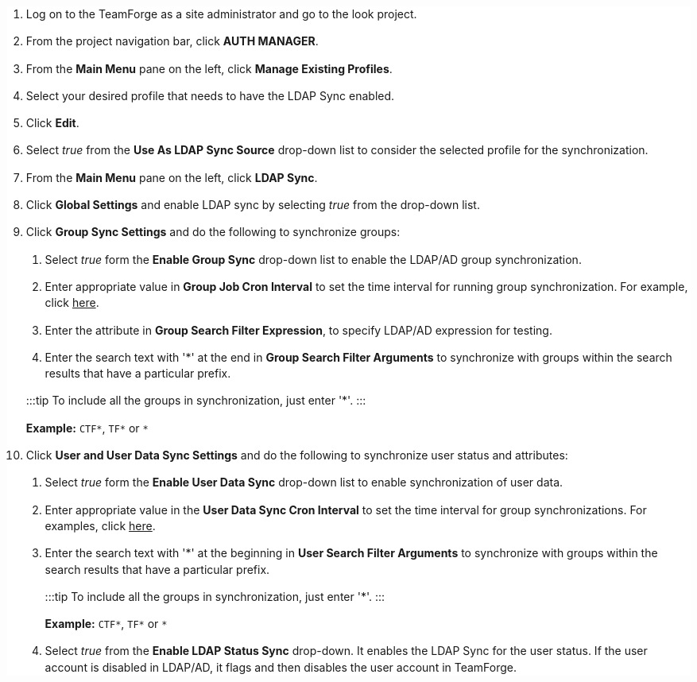  1. Log on to the TeamForge as a site administrator and go to the look project.

 2. From the project navigation bar, click **AUTH MANAGER**.

 3. From the **Main Menu** pane on the left, click **Manage Existing Profiles**.

 4. Select your desired profile that needs to have the LDAP Sync enabled.

 5. Click **Edit**.

 6. Select _true_ from the **Use As LDAP Sync Source** drop-down list to consider the selected profile for the synchronization.

 7. From the **Main Menu** pane on the left, click **LDAP Sync**.

 8. Click **Global Settings** and enable LDAP sync by selecting _true_ from the drop-down list.

 9. Click **Group Sync Settings** and do the following to synchronize groups:

    1. Select _true_ form the **Enable Group Sync** drop-down list to enable the LDAP/AD group synchronization.

    2. Enter appropriate value in **Group Job Cron Interval** to set the time interval for running group synchronization. For example, click [here](http://www.quartz-scheduler.org/documentation/quartz-1.x/tutorials/crontrigger).

    3. Enter the attribute in **Group Search Filter Expression**, to specify LDAP/AD expression for testing.

    4. Enter the search text with '*' at the end in **Group Search Filter Arguments** to synchronize with groups within the search results that have a particular prefix.

      :::tip
      To include all the groups in synchronization, just enter '*'.
      :::

       **Example:** `CTF*`, `TF*` or `*`

 10. Click **User and User Data Sync Settings** and do the following to synchronize user status and attributes:

     1. Select _true_ form the **Enable User Data Sync** drop-down list to enable synchronization of user data.

     2. Enter appropriate value in the **User Data Sync Cron Interval** to set the time interval for group synchronizations. For examples, click [here](http://www.quartz-scheduler.org/documentation/quartz-1.x/tutorials/crontrigger).

     3. Enter the search text with '*' at the beginning in **User Search Filter Arguments** to synchronize with groups within the search results that have a particular prefix.

        :::tip
        To include all the groups in synchronization, just enter '*'.
        :::

        **Example:** `CTF*`, `TF*` or `*`

     4. Select _true_ from the **Enable LDAP Status Sync** drop-down. It enables the LDAP Sync for the user status. If the user account is disabled in LDAP/AD, it flags and then disables the user account in TeamForge.
